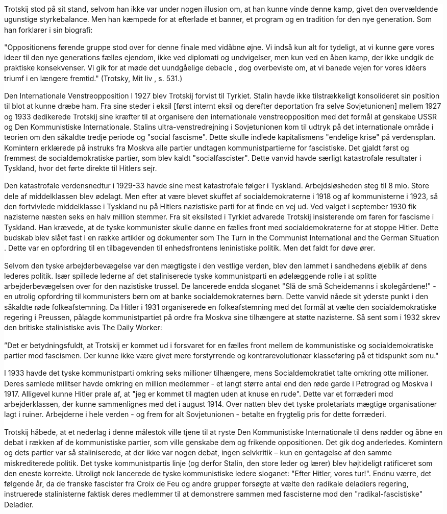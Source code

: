 Trotskij stod på sit stand, selvom han ikke var under nogen illusion om, at han kunne vinde denne kamp, ​​givet den overvældende ugunstige styrkebalance. Men han kæmpede for at efterlade et banner, et program og en tradition for den nye generation. Som han forklarer i sin biografi:

"Oppositionens førende gruppe stod over for denne finale med vidåbne øjne. Vi indså kun alt for tydeligt, at vi kunne gøre vores ideer til den nye generations fælles ejendom, ikke ved diplomati og undvigelser, men kun ved en åben kamp, ​​der ikke undgik de praktiske konsekvenser. Vi gik for at møde det uundgåelige debacle , dog overbeviste om, at vi banede vejen for vores idéers triumf i en længere fremtid." (Trotsky, Mit liv , s. 531.)

Den Internationale Venstreopposition
I 1927 blev Trotskij forvist til Tyrkiet. Stalin havde ikke tilstrækkeligt konsolideret sin position til blot at kunne dræbe ham. Fra sine steder i eksil [først internt eksil og derefter deportation fra selve Sovjetunionen] mellem 1927 og 1933 dedikerede Trotskij sine kræfter til at organisere den internationale venstreopposition med det formål at genskabe USSR og Den Kommunistiske Internationale. Stalins ultra-venstredrejning i Sovjetunionen kom til udtryk på det internationale område i teorien om den såkaldte tredje periode og "social fascisme". Dette skulle indlede kapitalismens "endelige krise" på verdensplan. Komintern erklærede på instruks fra Moskva alle partier undtagen kommunistpartierne for fascistiske. Det gjaldt først og fremmest de socialdemokratiske partier, som blev kaldt "socialfascister". Dette vanvid havde særligt katastrofale resultater i Tyskland, hvor det førte direkte til Hitlers sejr.

Den katastrofale verdensnedtur i 1929-33 havde sine mest katastrofale følger i Tyskland. Arbejdsløsheden steg til 8 mio. Store dele af middelklassen blev ødelagt. Men efter at være blevet skuffet af socialdemokraterne i 1918 og af kommunisterne i 1923, så den fortvivlede middelklasse i Tyskland nu på Hitlers nazistiske parti for at finde en vej ud. Ved valget i september 1930 fik nazisterne næsten seks en halv million stemmer. Fra sit eksilsted i Tyrkiet advarede Trotskij insisterende om faren for fascisme i Tyskland. Han krævede, at de tyske kommunister skulle danne en fælles front med socialdemokraterne for at stoppe Hitler. Dette budskab blev slået fast i en række artikler og dokumenter som The Turn in the Communist International and the German Situation . Dette var en opfordring til en tilbagevenden til enhedsfrontens leninistiske politik. Men det faldt for døve ører.

Selvom den tyske arbejderbevægelse var den mægtigste i den vestlige verden, blev den lammet i sandhedens øjeblik af dens lederes politik. Især spillede lederne af det staliniserede tyske kommunistparti en ødelæggende rolle i at splitte arbejderbevægelsen over for den nazistiske trussel. De lancerede endda sloganet "Slå de små Scheidemanns i skolegårdene!" - en utrolig opfordring til kommunisters børn om at banke socialdemokraternes børn. Dette vanvid nåede sit yderste punkt i den såkaldte røde folkeafstemning. Da Hitler i 1931 organiserede en folkeafstemning med det formål at vælte den socialdemokratiske regering i Preussen, pålagde kommunistpartiet på ordre fra Moskva sine tilhængere at støtte nazisterne. Så sent som i 1932 skrev den britiske stalinistiske avis The Daily Worker:

”Det er betydningsfuldt, at Trotskij er kommet ud i forsvaret for en fælles front mellem de kommunistiske og socialdemokratiske partier mod fascismen. Der kunne ikke være givet mere forstyrrende og kontrarevolutionær klasseføring på et tidspunkt som nu."

I 1933 havde det tyske kommunistparti omkring seks millioner tilhængere, mens Socialdemokratiet talte omkring otte millioner. Deres samlede militser havde omkring en million medlemmer - et langt større antal end den røde garde i Petrograd og Moskva i 1917. Alligevel kunne Hitler prale af, at "jeg er kommet til magten uden at knuse en rude". Dette var et forræderi mod arbejderklassen, der kunne sammenlignes med det i august 1914. Over natten blev det tyske proletariats mægtige organisationer lagt i ruiner. Arbejderne i hele verden - og frem for alt Sovjetunionen - betalte en frygtelig pris for dette forræderi.

Trotskij håbede, at et nederlag i denne målestok ville tjene til at ryste Den Kommunistiske Internationale til dens rødder og åbne en debat i rækken af ​​de kommunistiske partier, som ville genskabe dem og frikende oppositionen. Det gik dog anderledes. Komintern og dets partier var så staliniserede, at der ikke var nogen debat, ingen selvkritik – kun en gentagelse af den samme miskrediterede politik. Det tyske kommunistpartis linje (og derfor Stalin, den store leder og lærer) blev højtideligt ratificeret som den eneste korrekte. Utroligt nok lancerede de tyske kommunistiske ledere sloganet: "Efter Hitler, vores tur!". Endnu værre, det følgende år, da de franske fascister fra Croix de Feu og andre grupper forsøgte at vælte den radikale deladiers regering, instruerede stalinisterne faktisk deres medlemmer til at demonstrere sammen med fascisterne mod den "radikal-fascistiske" Deladier.
